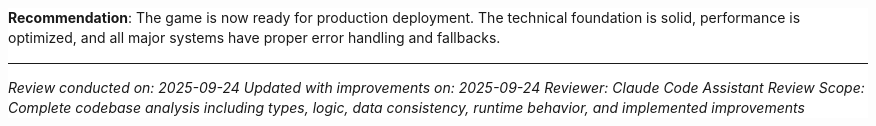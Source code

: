 **Recommendation**: The game is now ready for production deployment. The technical foundation is solid, performance is optimized, and all major systems have proper error handling and fallbacks.

---

*Review conducted on: 2025-09-24*
*Updated with improvements on: 2025-09-24*
*Reviewer: Claude Code Assistant*
*Review Scope: Complete codebase analysis including types, logic, data consistency, runtime behavior, and implemented improvements*